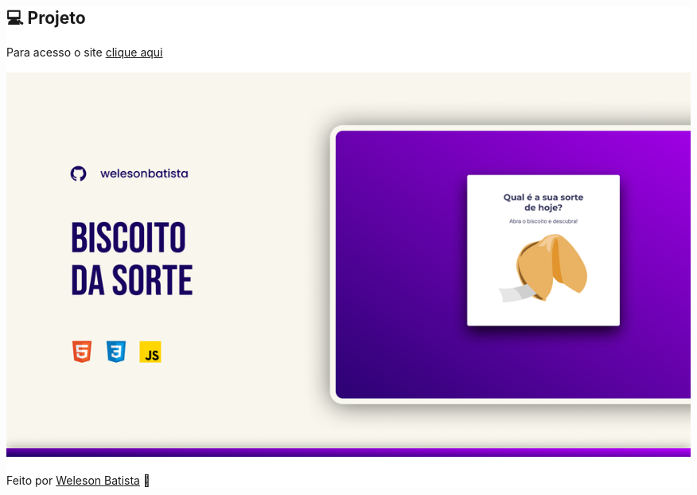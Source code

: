 ## 💻 Projeto

Para acesso o site [clique aqui](https://cookie-da-sorte.vercel.app/)

<p align="center">
  <img alt="" src="./assets/cover.png" width="100%">
</p>


Feito por [Weleson Batista](https://github.com/welesonbatista) 🚀
